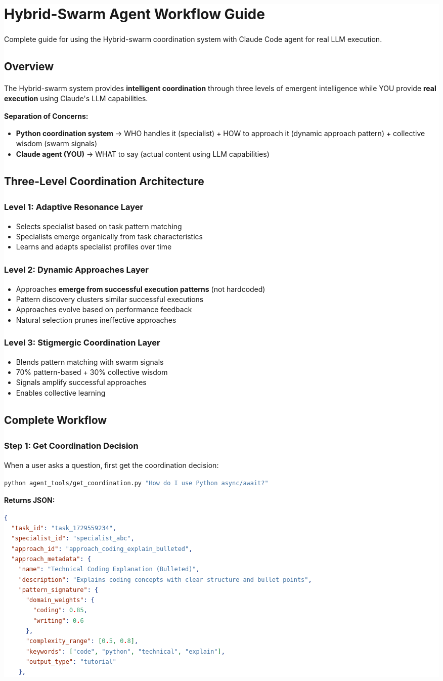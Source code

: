 # Hybrid-Swarm Agent Workflow Guide

Complete guide for using the Hybrid-swarm coordination system with Claude Code agent for real LLM execution.

## Overview

The Hybrid-swarm system provides **intelligent coordination** through three levels of emergent intelligence while YOU provide **real execution** using Claude's LLM capabilities.

**Separation of Concerns:**
- **Python coordination system** → WHO handles it (specialist) + HOW to approach it (dynamic approach pattern) + collective wisdom (swarm signals)
- **Claude agent (YOU)** → WHAT to say (actual content using LLM capabilities)

## Three-Level Coordination Architecture

### Level 1: Adaptive Resonance Layer
- Selects specialist based on task pattern matching
- Specialists emerge organically from task characteristics
- Learns and adapts specialist profiles over time

### Level 2: Dynamic Approaches Layer
- Approaches **emerge from successful execution patterns** (not hardcoded)
- Pattern discovery clusters similar successful executions
- Approaches evolve based on performance feedback
- Natural selection prunes ineffective approaches

### Level 3: Stigmergic Coordination Layer
- Blends pattern matching with swarm signals
- 70% pattern-based + 30% collective wisdom
- Signals amplify successful approaches
- Enables collective learning

## Complete Workflow

### Step 1: Get Coordination Decision

When a user asks a question, first get the coordination decision:

```bash
python agent_tools/get_coordination.py "How do I use Python async/await?"
```

**Returns JSON:**
```json
{
  "task_id": "task_1729559234",
  "specialist_id": "specialist_abc",
  "approach_id": "approach_coding_explain_bulleted",
  "approach_metadata": {
    "name": "Technical Coding Explanation (Bulleted)",
    "description": "Explains coding concepts with clear structure and bullet points",
    "pattern_signature": {
      "domain_weights": {
        "coding": 0.85,
        "writing": 0.6
      },
      "complexity_range": [0.5, 0.8],
      "keywords": ["code", "python", "technical", "explain"],
      "output_type": "tutorial"
    },
```